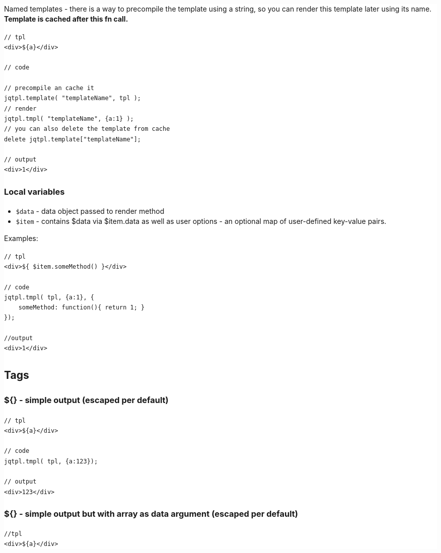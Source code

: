 Named templates - there is a way to precompile the template using a string, so you can render this template later using its name.
**Template is cached after this fn call.**

	// tpl
    <div>${a}</div>
	
	// code

	// precompile an cache it
	jqtpl.template( "templateName", tpl );
	// render
    jqtpl.tmpl( "templateName", {a:1} );
    // you can also delete the template from cache
    delete jqtpl.template["templateName"];

	// output
    <div>1</div>       

### Local variables

- `$data` - data object passed to render method
- `$item` - contains $data via $item.data as well as user options - an optional map of user-defined key-value pairs.

Examples:

	// tpl
    <div>${ $item.someMethod() }</div>	
    
    // code
	jqtpl.tmpl( tpl, {a:1}, {
		someMethod: function(){ return 1; }
	});
	
	//output
    <div>1</div> 	

## Tags

### ${} - simple output (escaped per default)
	// tpl
    <div>${a}</div>
	
	// code
    jqtpl.tmpl( tpl, {a:123});
    
    // output
    <div>123</div>

### ${} - simple output but with array as data argument (escaped per default)

	//tpl
    <div>${a}</div>
